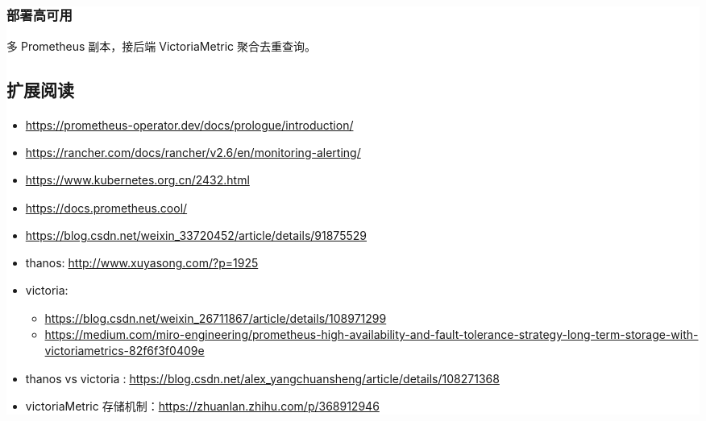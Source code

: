 ### 部署高可用

多 Prometheus 副本，接后端 VictoriaMetric 聚合去重查询。


## 扩展阅读

- https://prometheus-operator.dev/docs/prologue/introduction/
- https://rancher.com/docs/rancher/v2.6/en/monitoring-alerting/
- https://www.kubernetes.org.cn/2432.html
- https://docs.prometheus.cool/
- https://blog.csdn.net/weixin_33720452/article/details/91875529

- thanos: http://www.xuyasong.com/?p=1925
- victoria: 
    - https://blog.csdn.net/weixin_26711867/article/details/108971299
    - https://medium.com/miro-engineering/prometheus-high-availability-and-fault-tolerance-strategy-long-term-storage-with-victoriametrics-82f6f3f0409e
- thanos vs victoria : https://blog.csdn.net/alex_yangchuansheng/article/details/108271368
- victoriaMetric 存储机制：https://zhuanlan.zhihu.com/p/368912946
